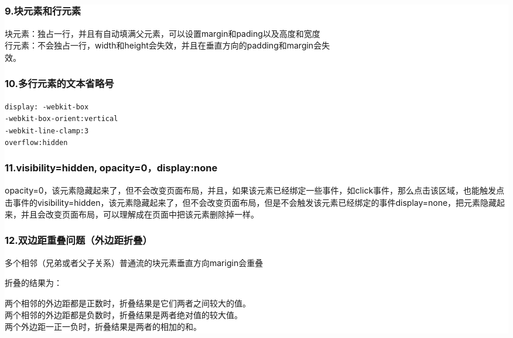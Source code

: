  ### 9.块元素和行元素

 块元素：独占一行，并且有自动填满父元素，可以设置margin和pading以及高度和宽度  
 行元素：不会独占一行，width和height会失效，并且在垂直方向的padding和margin会失  
 效。

 ### 10.多行元素的文本省略号


 ```
 display: -webkit-box
 -webkit-box-orient:vertical
 -webkit-line-clamp:3
 overflow:hidden
 ```


 ### 11.visibility=hidden, opacity=0，display:none

 opacity=0，该元素隐藏起来了，但不会改变页面布局，并且，如果该元素已经绑定一些事件，如click事件，那么点击该区域，也能触发点击事件的visibility=hidden，该元素隐藏起来了，但不会改变页面布局，但是不会触发该元素已经绑定的事件display=none，把元素隐藏起来，并且会改变页面布局，可以理解成在页面中把该元素删除掉一样。

 ### 12.双边距重叠问题（外边距折叠）

 多个相邻（兄弟或者父子关系）普通流的块元素垂直方向marigin会重叠

 折叠的结果为：

 两个相邻的外边距都是正数时，折叠结果是它们两者之间较大的值。  
 两个相邻的外边距都是负数时，折叠结果是两者绝对值的较大值。  
 两个外边距一正一负时，折叠结果是两者的相加的和。
